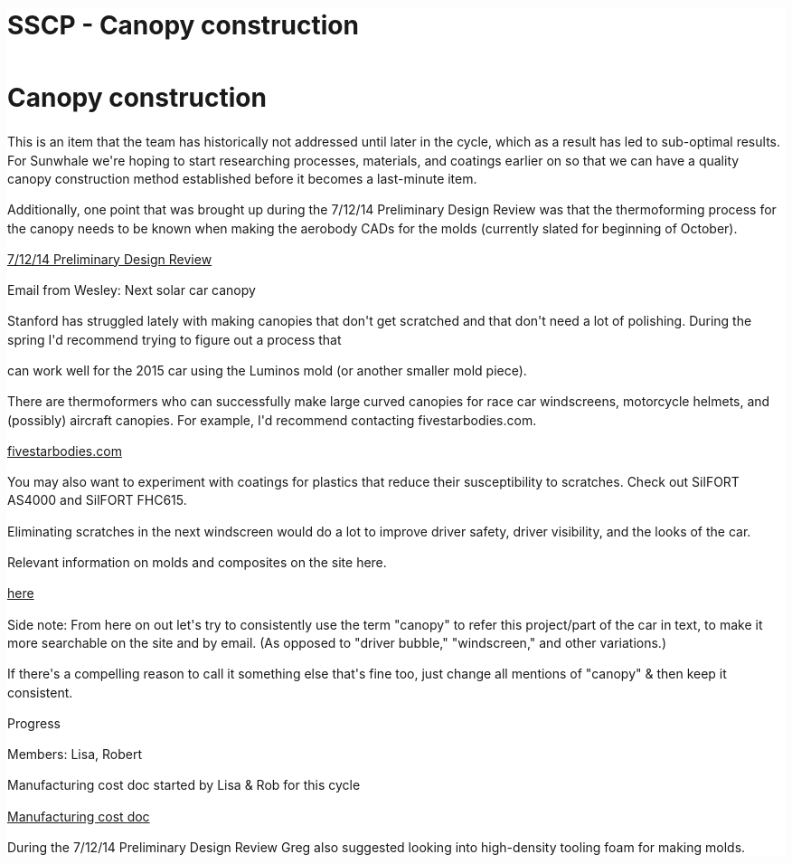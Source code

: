 # SSCP - Canopy construction

# Canopy construction

This is an item that the team has historically not addressed until later in the cycle, which as a result has led to sub-optimal results. For Sunwhale we're hoping to start researching processes, materials, and coatings earlier on so that we can have a quality canopy construction method established before it becomes a last-minute item.

Additionally, one point that was brought up during the 7/12/14 Preliminary Design Review was that the thermoforming process for the canopy needs to be known when making the aerobody CADs for the molds (currently slated for beginning of October). 

[ 7/12/14 Preliminary Design Review](/stanford.edu/testduplicationsscp/home/sscp-2014-2015/alumni-design-reviews-2014-2015/sunwhale-alumni-pdr-71214)

Email from Wesley: Next solar car canopy

Stanford has struggled lately with making canopies that don't get scratched and that don't need a lot of polishing. During the spring I'd recommend trying to figure out a process that

can work well for the 2015 car using the Luminos mold (or another smaller mold piece). 

There are thermoformers who can successfully make large curved canopies for race car windscreens, motorcycle helmets, and (possibly) aircraft canopies. For example, I'd recommend contacting fivestarbodies.com. 

[fivestarbodies.com](http://fivestarbodies.com/)

You may also want to experiment with coatings for plastics that reduce their susceptibility to scratches. Check out SilFORT AS4000 and SilFORT FHC615.

Eliminating scratches in the next windscreen would do a lot to improve driver safety, driver visibility, and the looks of the car.

Relevant information on molds and composites on the site here.

[ here](/stanford.edu/testduplicationsscp/home/sscp-2012-2013/composites-2012-2013/molds)

Side note: From here on out let's try to consistently use the term "canopy" to refer this project/part of the car in text, to make it more searchable on the site and by email. (As opposed to "driver bubble," "windscreen," and other variations.) 

If there's a compelling reason to call it something else that's fine too, just change all mentions of "canopy" & then keep it consistent.

Progress

Members: Lisa, Robert

Manufacturing cost doc started by Lisa & Rob for this cycle

[Manufacturing cost doc](https://docs.google.com/spreadsheets/d/16RcCGVSsUstitRXSxe58jrNzNKon1Kw47aUMuT62Wtg/edit?usp=sharing)

During the 7/12/14 Preliminary Design Review Greg also suggested looking into high-density tooling foam for making molds.
